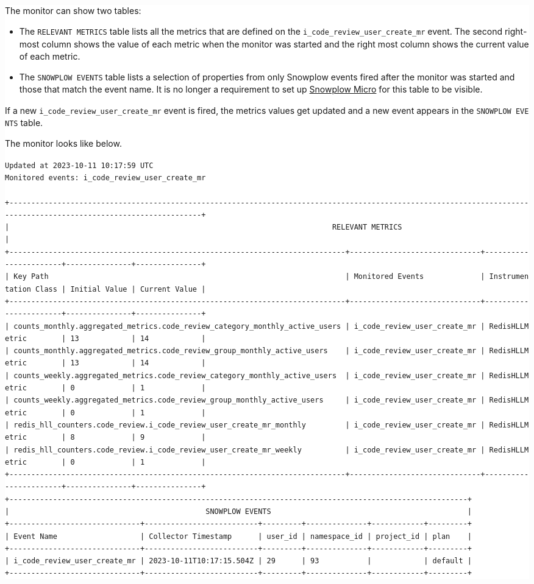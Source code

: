 The monitor can show two tables:

- The `RELEVANT METRICS` table lists all the metrics that are defined on the `i_code_review_user_create_mr` event.
  The second right-most column shows the value of each metric when the monitor was started and the right most column shows the current value of each metric.

- The `SNOWPLOW EVENTS` table lists a selection of properties from only Snowplow events fired after the monitor was started and those that match the event name. It is no longer a requirement to set up [Snowplow Micro](#snowplow-micro) for this table to be visible.

If a new `i_code_review_user_create_mr` event is fired, the metrics values get updated and a new event appears in the `SNOWPLOW EVENTS` table.

The monitor looks like below.

```plaintext
Updated at 2023-10-11 10:17:59 UTC
Monitored events: i_code_review_user_create_mr

+--------------------------------------------------------------------------------------------------------------------------------------------------------------------+
|                                                                          RELEVANT METRICS                                                                          |
+-----------------------------------------------------------------------------+------------------------------+-----------------------+---------------+---------------+
| Key Path                                                                    | Monitored Events             | Instrumentation Class | Initial Value | Current Value |
+-----------------------------------------------------------------------------+------------------------------+-----------------------+---------------+---------------+
| counts_monthly.aggregated_metrics.code_review_category_monthly_active_users | i_code_review_user_create_mr | RedisHLLMetric        | 13            | 14            |
| counts_monthly.aggregated_metrics.code_review_group_monthly_active_users    | i_code_review_user_create_mr | RedisHLLMetric        | 13            | 14            |
| counts_weekly.aggregated_metrics.code_review_category_monthly_active_users  | i_code_review_user_create_mr | RedisHLLMetric        | 0             | 1             |
| counts_weekly.aggregated_metrics.code_review_group_monthly_active_users     | i_code_review_user_create_mr | RedisHLLMetric        | 0             | 1             |
| redis_hll_counters.code_review.i_code_review_user_create_mr_monthly         | i_code_review_user_create_mr | RedisHLLMetric        | 8             | 9             |
| redis_hll_counters.code_review.i_code_review_user_create_mr_weekly          | i_code_review_user_create_mr | RedisHLLMetric        | 0             | 1             |
+-----------------------------------------------------------------------------+------------------------------+-----------------------+---------------+---------------+
+---------------------------------------------------------------------------------------------------------+
|                                             SNOWPLOW EVENTS                                             |
+------------------------------+--------------------------+---------+--------------+------------+---------+
| Event Name                   | Collector Timestamp      | user_id | namespace_id | project_id | plan    |
+------------------------------+--------------------------+---------+--------------+------------+---------+
| i_code_review_user_create_mr | 2023-10-11T10:17:15.504Z | 29      | 93           |            | default |
+------------------------------+--------------------------+---------+--------------+------------+---------+
```
